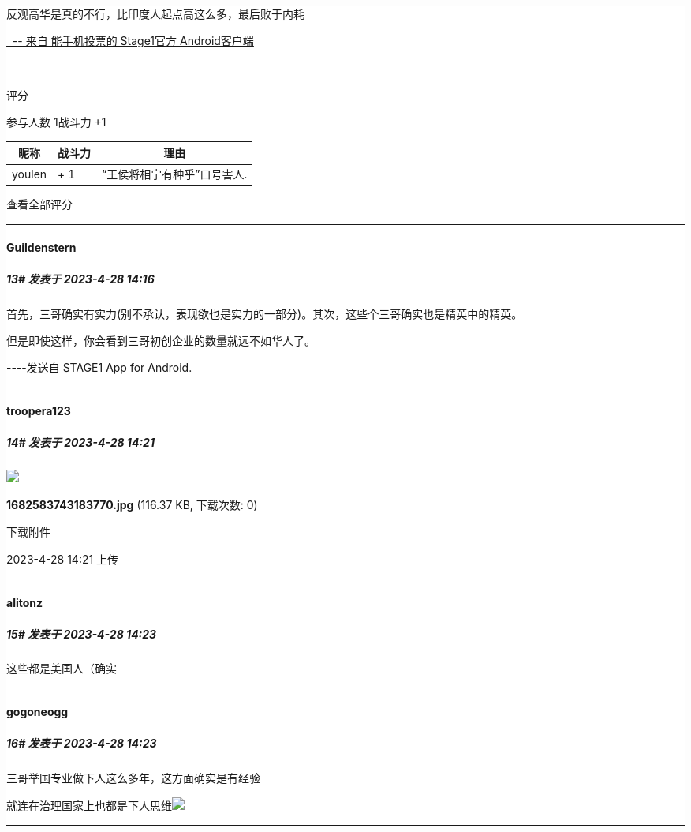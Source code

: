 反观高华是真的不行，比印度人起点高这么多，最后败于内耗

[  -- 来自 能手机投票的 Stage1官方 Android客户端](https://www.coolapk.com/apk/140634)

﹍﹍﹍

评分

 参与人数 1战斗力 +1

|昵称|战斗力|理由|
|----|---|---|
| youlen| + 1|“王侯将相宁有种乎”口号害人.|

查看全部评分

*****

####  Guildenstern  
##### 13#       发表于 2023-4-28 14:16

首先，三哥确实有实力(别不承认，表现欲也是实力的一部分)。其次，这些个三哥确实也是精英中的精英。

但是即使这样，你会看到三哥初创企业的数量就远不如华人了。

----发送自 [STAGE1 App for Android.](http://stage1.5j4m.com/?1.37)

*****

####  troopera123  
##### 14#       发表于 2023-4-28 14:21

<img src="https://img.saraba1st.com/forum/202304/28/142152yb11p1xf41dx7v54.jpg" referrerpolicy="no-referrer">

<strong>1682583743183770.jpg</strong> (116.37 KB, 下载次数: 0)

下载附件

2023-4-28 14:21 上传

*****

####  alitonz  
##### 15#       发表于 2023-4-28 14:23

这些都是美国人（确实

*****

####  gogoneogg  
##### 16#       发表于 2023-4-28 14:23

三哥举国专业做下人这么多年，这方面确实是有经验 

就连在治理国家上也都是下人思维<img src="https://static.saraba1st.com/image/smiley/face2017/067.png" referrerpolicy="no-referrer">

*****
